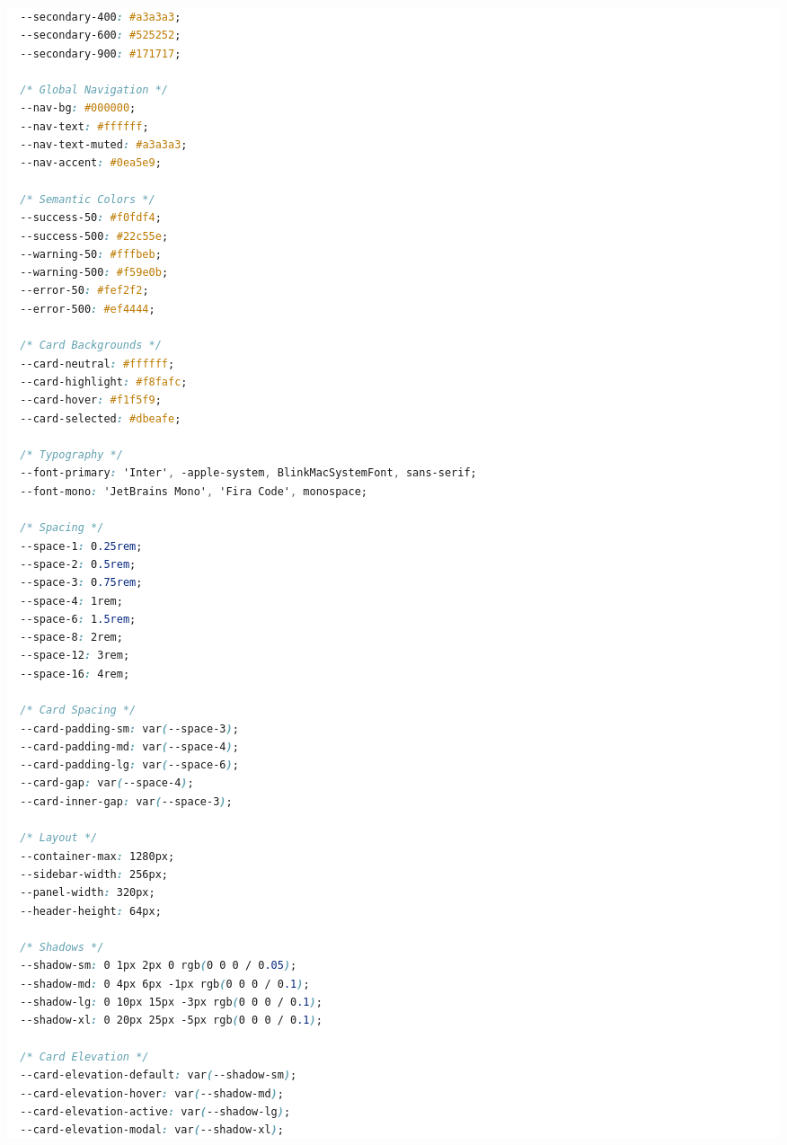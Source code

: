 ```css
  --secondary-400: #a3a3a3;
  --secondary-600: #525252;
  --secondary-900: #171717;

  /* Global Navigation */
  --nav-bg: #000000;
  --nav-text: #ffffff;
  --nav-text-muted: #a3a3a3;
  --nav-accent: #0ea5e9;

  /* Semantic Colors */
  --success-50: #f0fdf4;
  --success-500: #22c55e;
  --warning-50: #fffbeb;
  --warning-500: #f59e0b;
  --error-50: #fef2f2;
  --error-500: #ef4444;

  /* Card Backgrounds */
  --card-neutral: #ffffff;
  --card-highlight: #f8fafc;
  --card-hover: #f1f5f9;
  --card-selected: #dbeafe;

  /* Typography */
  --font-primary: 'Inter', -apple-system, BlinkMacSystemFont, sans-serif;
  --font-mono: 'JetBrains Mono', 'Fira Code', monospace;

  /* Spacing */
  --space-1: 0.25rem;
  --space-2: 0.5rem;
  --space-3: 0.75rem;
  --space-4: 1rem;
  --space-6: 1.5rem;
  --space-8: 2rem;
  --space-12: 3rem;
  --space-16: 4rem;

  /* Card Spacing */
  --card-padding-sm: var(--space-3);
  --card-padding-md: var(--space-4);
  --card-padding-lg: var(--space-6);
  --card-gap: var(--space-4);
  --card-inner-gap: var(--space-3);

  /* Layout */
  --container-max: 1280px;
  --sidebar-width: 256px;
  --panel-width: 320px;
  --header-height: 64px;

  /* Shadows */
  --shadow-sm: 0 1px 2px 0 rgb(0 0 0 / 0.05);
  --shadow-md: 0 4px 6px -1px rgb(0 0 0 / 0.1);
  --shadow-lg: 0 10px 15px -3px rgb(0 0 0 / 0.1);
  --shadow-xl: 0 20px 25px -5px rgb(0 0 0 / 0.1);

  /* Card Elevation */
  --card-elevation-default: var(--shadow-sm);
  --card-elevation-hover: var(--shadow-md);
  --card-elevation-active: var(--shadow-lg);
  --card-elevation-modal: var(--shadow-xl);

```